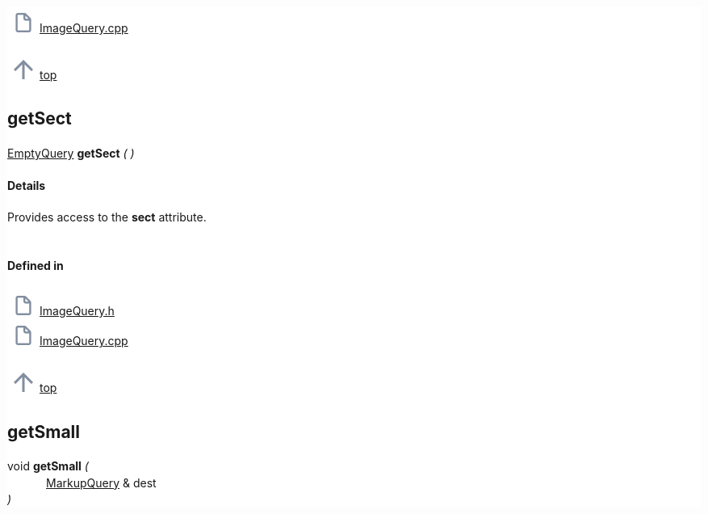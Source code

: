 <span class="icon-list-item"><a href="https://github.com/CharlesCarley/MdDox/blob/master/Tools/Doxygen/ImageQuery.cpp#L277" class="icon-list-item"><img src="../images/file.svg" class="icon-list-item"/><span class="icon-list-item">ImageQuery.cpp</span>
</a>
</span>
<br/>
<br/>
<span class="icon-list-item"><a href="#imagequery" class="icon-list-item"><img src="../images/jumpToTop.svg" class="icon-list-item"/><span class="icon-list-item">top</span>
</a>
</span>
<br/>
<a id="getsect"></a>
<h2>getSect</h2>
<a href="classMdDox_1_1Doxygen_1_1EmptyQuery.md#emptyquery">EmptyQuery</a>
<span class="bold-text"><b>getSect</b></span>
<span class="italic-text"><i>(</i></span>
<span class="italic-text"><i>)</i></span>
<a id="details"></a>
<h4>Details</h4>
<span class="inline-text">Provides access to the </span>
<span class="bold-text"><b>sect</b></span>
<span class="inline-text"> attribute. </span>
<br/>
<br/>
<a id="defined-in"></a>
<h4>Defined in</h4>
<span class="icon-list-item"><a href="https://github.com/CharlesCarley/MdDox/blob/master/Tools/Doxygen/ImageQuery.h#L272" class="icon-list-item"><img src="../images/file.svg" class="icon-list-item"/><span class="icon-list-item">ImageQuery.h</span>
</a>
</span>
<br/>
<span class="icon-list-item"><a href="https://github.com/CharlesCarley/MdDox/blob/master/Tools/Doxygen/ImageQuery.cpp#L288" class="icon-list-item"><img src="../images/file.svg" class="icon-list-item"/><span class="icon-list-item">ImageQuery.cpp</span>
</a>
</span>
<br/>
<br/>
<span class="icon-list-item"><a href="#imagequery" class="icon-list-item"><img src="../images/jumpToTop.svg" class="icon-list-item"/><span class="icon-list-item">top</span>
</a>
</span>
<br/>
<a id="getsmall"></a>
<h2>getSmall</h2>
<span class="inline-text">void</span>
<span class="bold-text"><b>getSmall</b></span>
<span class="italic-text"><i>(</i></span>
<div class="paragraph">
<span class="paragraph"><img src="../images/horSpace24px.svg"/><a href="classMdDox_1_1Doxygen_1_1MarkupQuery.md#markupquery">MarkupQuery</a>
<span class="inline-text"> &amp;</span>
<span class="inline-text">dest</span>
</span>
</div>
<span class="italic-text"><i>)</i></span>
<a id="details"></a>